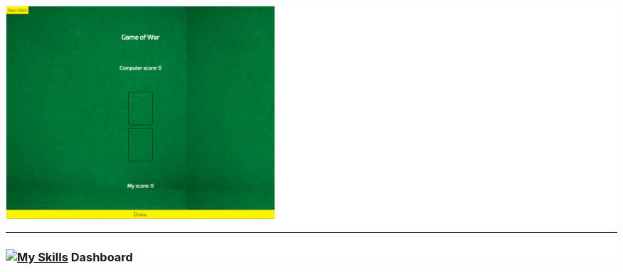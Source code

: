[<img src="./img/war.PNG" height="300px">](https://github.com/Novecento201/War-Game-Scrimba-JS)

---

### <p id="dashboard"> [![My Skills](https://skills.thijs.gg/icons?i=github)](https://github.com/Novecento201/Dashboard-Scrimba-JS) Dashboard </p>
